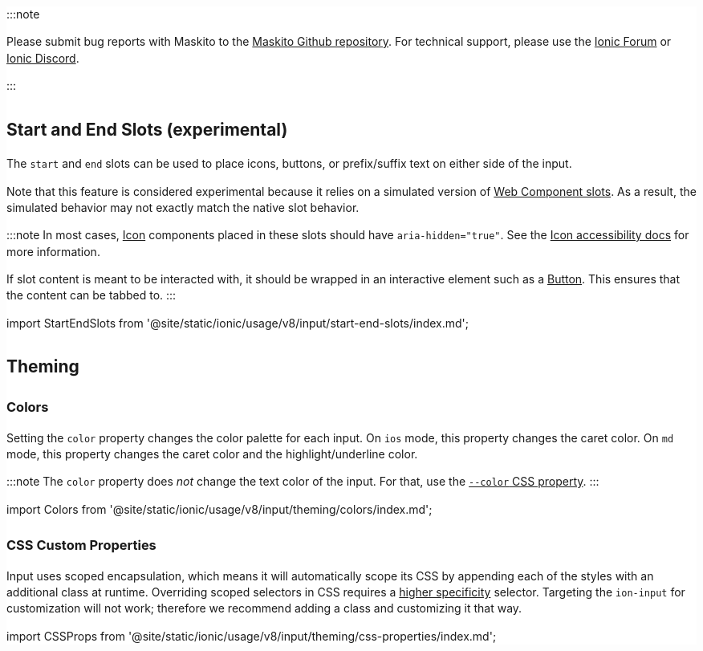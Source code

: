 :::note

Please submit bug reports with Maskito to the [Maskito Github repository](https://github.com/taiga-family/maskito/issues). For technical support, please use the [Ionic Forum](https://forum.ionicframework.com/) or [Ionic Discord](http://chat.ionicframework.com/).

:::

## Start and End Slots (experimental)

The `start` and `end` slots can be used to place icons, buttons, or prefix/suffix text on either side of the input.

Note that this feature is considered experimental because it relies on a simulated version of [Web Component slots](https://developer.mozilla.org/en-US/docs/Web/API/Web_components/Using_templates_and_slots). As a result, the simulated behavior may not exactly match the native slot behavior.

:::note
In most cases, [Icon](./icon.md) components placed in these slots should have `aria-hidden="true"`. See the [Icon accessibility docs](https://ionicframework.com/docs/api/icon#accessibility) for more information.

If slot content is meant to be interacted with, it should be wrapped in an interactive element such as a [Button](./button.md). This ensures that the content can be tabbed to.
:::

import StartEndSlots from '@site/static/ionic/usage/v8/input/start-end-slots/index.md';

<StartEndSlots />

## Theming

### Colors

Setting the `color` property changes the color palette for each input. On `ios` mode, this property changes the caret color. On `md` mode, this property changes the caret color and the highlight/underline color.

:::note
The `color` property does _not_ change the text color of the input. For that, use the [`--color` CSS property](#css-custom-properties-1).
:::

import Colors from '@site/static/ionic/usage/v8/input/theming/colors/index.md';

<Colors />

### CSS Custom Properties

Input uses scoped encapsulation, which means it will automatically scope its CSS by appending each of the styles with an additional class at runtime. Overriding scoped selectors in CSS requires a [higher specificity](https://developer.mozilla.org/en-US/docs/Web/CSS/Specificity) selector. Targeting the `ion-input` for customization will not work; therefore we recommend adding a class and customizing it that way.

import CSSProps from '@site/static/ionic/usage/v8/input/theming/css-properties/index.md';
